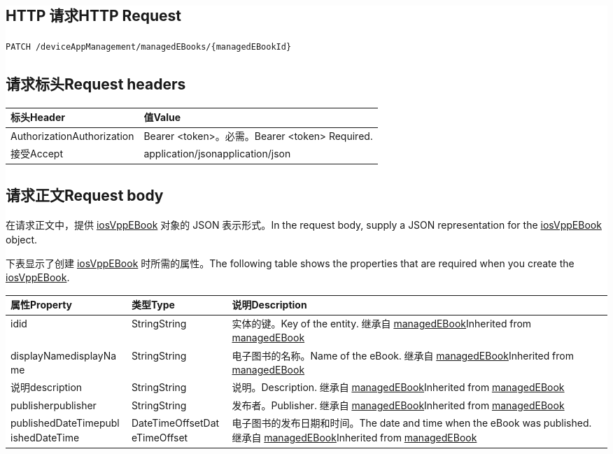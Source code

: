 ## <a name="http-request"></a><span data-ttu-id="948f3-119">HTTP 请求</span><span class="sxs-lookup"><span data-stu-id="948f3-119">HTTP Request</span></span>

``` http
PATCH /deviceAppManagement/managedEBooks/{managedEBookId}
```

## <a name="request-headers"></a><span data-ttu-id="948f3-120">请求标头</span><span class="sxs-lookup"><span data-stu-id="948f3-120">Request headers</span></span>
|<span data-ttu-id="948f3-121">标头</span><span class="sxs-lookup"><span data-stu-id="948f3-121">Header</span></span>|<span data-ttu-id="948f3-122">值</span><span class="sxs-lookup"><span data-stu-id="948f3-122">Value</span></span>|
|:---|:---|
|<span data-ttu-id="948f3-123">Authorization</span><span class="sxs-lookup"><span data-stu-id="948f3-123">Authorization</span></span>|<span data-ttu-id="948f3-124">Bearer &lt;token&gt;。必需。</span><span class="sxs-lookup"><span data-stu-id="948f3-124">Bearer &lt;token&gt; Required.</span></span>|
|<span data-ttu-id="948f3-125">接受</span><span class="sxs-lookup"><span data-stu-id="948f3-125">Accept</span></span>|<span data-ttu-id="948f3-126">application/json</span><span class="sxs-lookup"><span data-stu-id="948f3-126">application/json</span></span>|

## <a name="request-body"></a><span data-ttu-id="948f3-127">请求正文</span><span class="sxs-lookup"><span data-stu-id="948f3-127">Request body</span></span>
<span data-ttu-id="948f3-128">在请求正文中，提供 [iosVppEBook](../resources/intune-books-iosvppebook.md) 对象的 JSON 表示形式。</span><span class="sxs-lookup"><span data-stu-id="948f3-128">In the request body, supply a JSON representation for the [iosVppEBook](../resources/intune-books-iosvppebook.md) object.</span></span>

<span data-ttu-id="948f3-129">下表显示了创建 [iosVppEBook](../resources/intune-books-iosvppebook.md) 时所需的属性。</span><span class="sxs-lookup"><span data-stu-id="948f3-129">The following table shows the properties that are required when you create the [iosVppEBook](../resources/intune-books-iosvppebook.md).</span></span>

|<span data-ttu-id="948f3-130">属性</span><span class="sxs-lookup"><span data-stu-id="948f3-130">Property</span></span>|<span data-ttu-id="948f3-131">类型</span><span class="sxs-lookup"><span data-stu-id="948f3-131">Type</span></span>|<span data-ttu-id="948f3-132">说明</span><span class="sxs-lookup"><span data-stu-id="948f3-132">Description</span></span>|
|:---|:---|:---|
|<span data-ttu-id="948f3-133">id</span><span class="sxs-lookup"><span data-stu-id="948f3-133">id</span></span>|<span data-ttu-id="948f3-134">String</span><span class="sxs-lookup"><span data-stu-id="948f3-134">String</span></span>|<span data-ttu-id="948f3-135">实体的键。</span><span class="sxs-lookup"><span data-stu-id="948f3-135">Key of the entity.</span></span> <span data-ttu-id="948f3-136">继承自 [managedEBook](../resources/intune-books-managedebook.md)</span><span class="sxs-lookup"><span data-stu-id="948f3-136">Inherited from [managedEBook](../resources/intune-books-managedebook.md)</span></span>|
|<span data-ttu-id="948f3-137">displayName</span><span class="sxs-lookup"><span data-stu-id="948f3-137">displayName</span></span>|<span data-ttu-id="948f3-138">String</span><span class="sxs-lookup"><span data-stu-id="948f3-138">String</span></span>|<span data-ttu-id="948f3-139">电子图书的名称。</span><span class="sxs-lookup"><span data-stu-id="948f3-139">Name of the eBook.</span></span> <span data-ttu-id="948f3-140">继承自 [managedEBook](../resources/intune-books-managedebook.md)</span><span class="sxs-lookup"><span data-stu-id="948f3-140">Inherited from [managedEBook](../resources/intune-books-managedebook.md)</span></span>|
|<span data-ttu-id="948f3-141">说明</span><span class="sxs-lookup"><span data-stu-id="948f3-141">description</span></span>|<span data-ttu-id="948f3-142">String</span><span class="sxs-lookup"><span data-stu-id="948f3-142">String</span></span>|<span data-ttu-id="948f3-143">说明。</span><span class="sxs-lookup"><span data-stu-id="948f3-143">Description.</span></span> <span data-ttu-id="948f3-144">继承自 [managedEBook](../resources/intune-books-managedebook.md)</span><span class="sxs-lookup"><span data-stu-id="948f3-144">Inherited from [managedEBook](../resources/intune-books-managedebook.md)</span></span>|
|<span data-ttu-id="948f3-145">publisher</span><span class="sxs-lookup"><span data-stu-id="948f3-145">publisher</span></span>|<span data-ttu-id="948f3-146">String</span><span class="sxs-lookup"><span data-stu-id="948f3-146">String</span></span>|<span data-ttu-id="948f3-147">发布者。</span><span class="sxs-lookup"><span data-stu-id="948f3-147">Publisher.</span></span> <span data-ttu-id="948f3-148">继承自 [managedEBook](../resources/intune-books-managedebook.md)</span><span class="sxs-lookup"><span data-stu-id="948f3-148">Inherited from [managedEBook](../resources/intune-books-managedebook.md)</span></span>|
|<span data-ttu-id="948f3-149">publishedDateTime</span><span class="sxs-lookup"><span data-stu-id="948f3-149">publishedDateTime</span></span>|<span data-ttu-id="948f3-150">DateTimeOffset</span><span class="sxs-lookup"><span data-stu-id="948f3-150">DateTimeOffset</span></span>|<span data-ttu-id="948f3-151">电子图书的发布日期和时间。</span><span class="sxs-lookup"><span data-stu-id="948f3-151">The date and time when the eBook was published.</span></span> <span data-ttu-id="948f3-152">继承自 [managedEBook](../resources/intune-books-managedebook.md)</span><span class="sxs-lookup"><span data-stu-id="948f3-152">Inherited from [managedEBook](../resources/intune-books-managedebook.md)</span></span>|